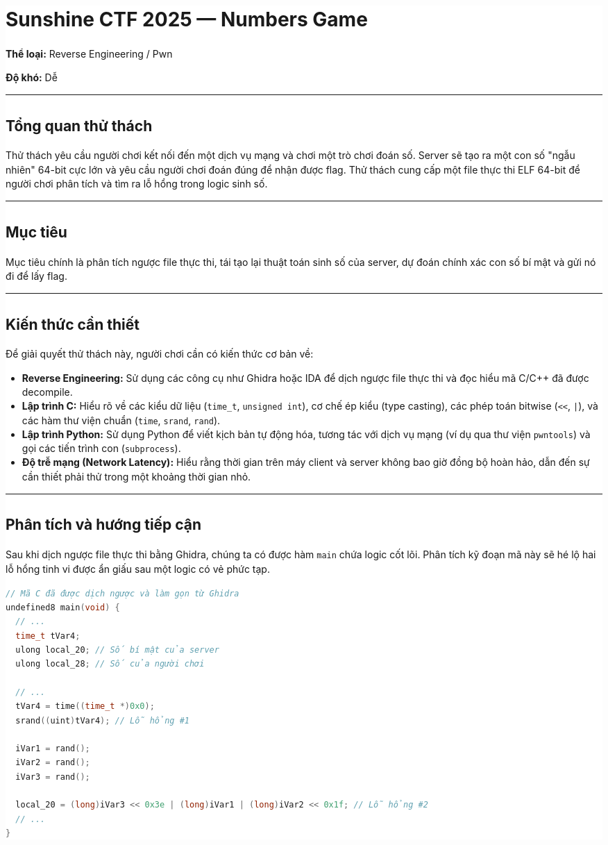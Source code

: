 # Sunshine CTF 2025 — Numbers Game

**Thể loại:** Reverse Engineering / Pwn

**Độ khó:** Dễ

---

## Tổng quan thử thách

Thử thách yêu cầu người chơi kết nối đến một dịch vụ mạng và chơi một trò chơi đoán số. Server sẽ tạo ra một con số "ngẫu nhiên" 64-bit cực lớn và yêu cầu người chơi đoán đúng để nhận được flag. Thử thách cung cấp một file thực thi ELF 64-bit để người chơi phân tích và tìm ra lỗ hổng trong logic sinh số.

---

## Mục tiêu

Mục tiêu chính là phân tích ngược file thực thi, tái tạo lại thuật toán sinh số của server, dự đoán chính xác con số bí mật và gửi nó đi để lấy flag.

---

## Kiến thức cần thiết

Để giải quyết thử thách này, người chơi cần có kiến thức cơ bản về:

- **Reverse Engineering:** Sử dụng các công cụ như Ghidra hoặc IDA để dịch ngược file thực thi và đọc hiểu mã C/C++ đã được decompile.
- **Lập trình C:** Hiểu rõ về các kiểu dữ liệu (`time_t`, `unsigned int`), cơ chế ép kiểu (type casting), các phép toán bitwise (`<<`, `|`), và các hàm thư viện chuẩn (`time`, `srand`, `rand`).
- **Lập trình Python:** Sử dụng Python để viết kịch bản tự động hóa, tương tác với dịch vụ mạng (ví dụ qua thư viện `pwntools`) và gọi các tiến trình con (`subprocess`).
- **Độ trễ mạng (Network Latency):** Hiểu rằng thời gian trên máy client và server không bao giờ đồng bộ hoàn hảo, dẫn đến sự cần thiết phải thử trong một khoảng thời gian nhỏ.

---

## Phân tích và hướng tiếp cận

Sau khi dịch ngược file thực thi bằng Ghidra, chúng ta có được hàm `main` chứa logic cốt lõi. Phân tích kỹ đoạn mã này sẽ hé lộ hai lỗ hổng tinh vi được ẩn giấu sau một logic có vẻ phức tạp.

```c
// Mã C đã được dịch ngược và làm gọn từ Ghidra
undefined8 main(void) {
  // ...
  time_t tVar4;
  ulong local_20; // Số bí mật của server
  ulong local_28; // Số của người chơi

  // ...
  tVar4 = time((time_t *)0x0);
  srand((uint)tVar4); // Lỗ hổng #1

  iVar1 = rand();
  iVar2 = rand();
  iVar3 = rand();

  local_20 = (long)iVar3 << 0x3e | (long)iVar1 | (long)iVar2 << 0x1f; // Lỗ hổng #2
  // ...
}

```